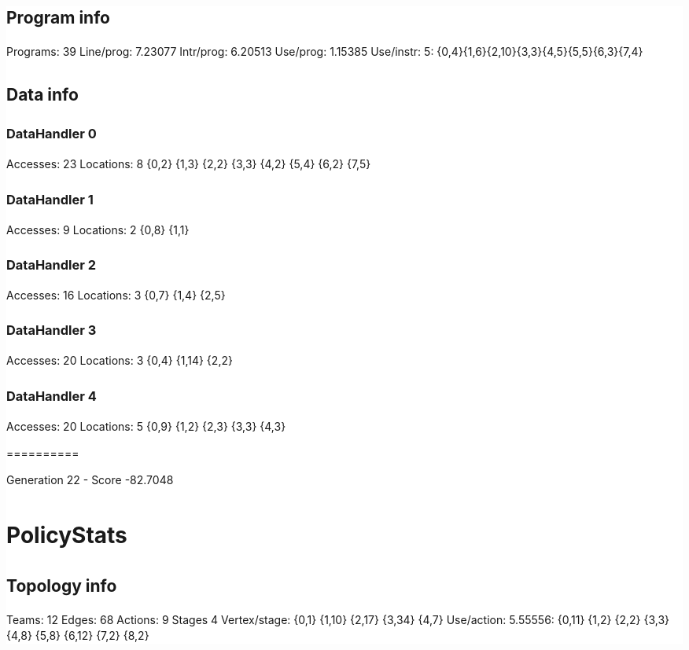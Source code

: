 ## Program info
Programs:	39
Line/prog:	7.23077
Intr/prog:	6.20513
Use/prog:	1.15385
Use/instr:	5: {0,4}{1,6}{2,10}{3,3}{4,5}{5,5}{6,3}{7,4}

## Data info

### DataHandler 0
Accesses:	23
Locations:	8
{0,2} {1,3} {2,2} {3,3} {4,2} {5,4} {6,2} {7,5} 

### DataHandler 1
Accesses:	9
Locations:	2
{0,8} {1,1} 

### DataHandler 2
Accesses:	16
Locations:	3
{0,7} {1,4} {2,5} 

### DataHandler 3
Accesses:	20
Locations:	3
{0,4} {1,14} {2,2} 

### DataHandler 4
Accesses:	20
Locations:	5
{0,9} {1,2} {2,3} {3,3} {4,3} 


==========

Generation 22 - Score -82.7048

# PolicyStats
## Topology info
Teams:		12
Edges:		68
Actions:	9
Stages		4
Vertex/stage:	{0,1} {1,10} {2,17} {3,34} {4,7} 
Use/action:	5.55556: {0,11} {1,2} {2,2} {3,3} {4,8} {5,8} {6,12} {7,2} {8,2} 
